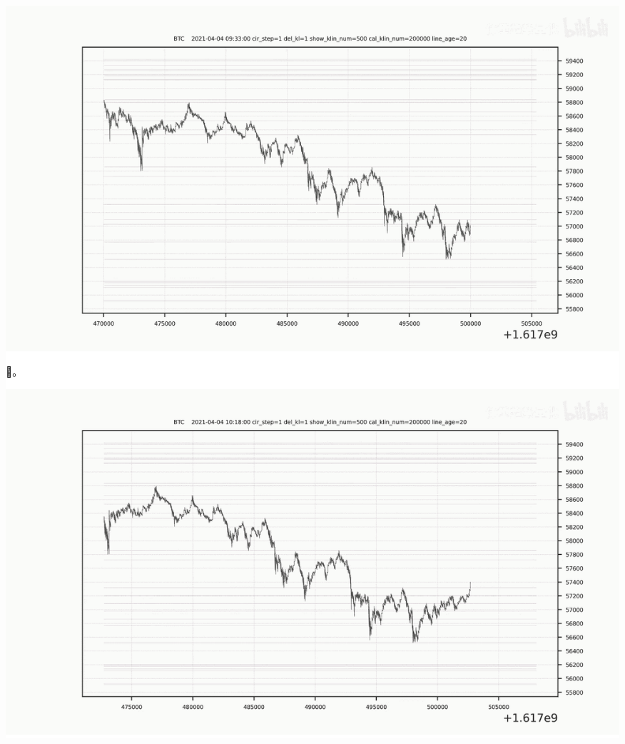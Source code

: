 ![](img/90e48e1e529a3eb0a7cf8cbf97fb21b9_215.png)

🎼。

![](img/90e48e1e529a3eb0a7cf8cbf97fb21b9_217.png)

